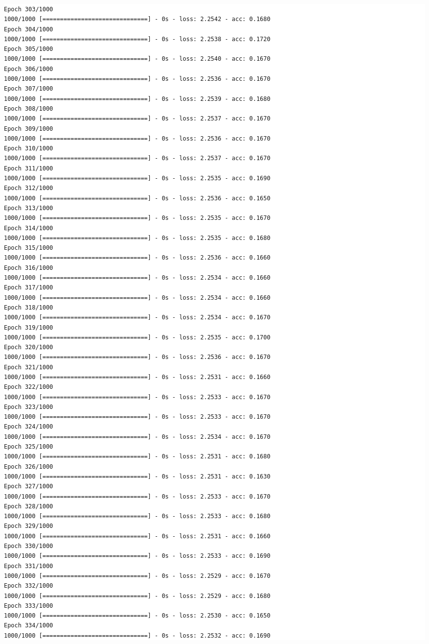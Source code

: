     Epoch 303/1000
    1000/1000 [==============================] - 0s - loss: 2.2542 - acc: 0.1680     
    Epoch 304/1000
    1000/1000 [==============================] - 0s - loss: 2.2538 - acc: 0.1720     
    Epoch 305/1000
    1000/1000 [==============================] - 0s - loss: 2.2540 - acc: 0.1670     
    Epoch 306/1000
    1000/1000 [==============================] - 0s - loss: 2.2536 - acc: 0.1670     
    Epoch 307/1000
    1000/1000 [==============================] - 0s - loss: 2.2539 - acc: 0.1680     
    Epoch 308/1000
    1000/1000 [==============================] - 0s - loss: 2.2537 - acc: 0.1670     
    Epoch 309/1000
    1000/1000 [==============================] - 0s - loss: 2.2536 - acc: 0.1670     
    Epoch 310/1000
    1000/1000 [==============================] - 0s - loss: 2.2537 - acc: 0.1670     
    Epoch 311/1000
    1000/1000 [==============================] - 0s - loss: 2.2535 - acc: 0.1690     
    Epoch 312/1000
    1000/1000 [==============================] - 0s - loss: 2.2536 - acc: 0.1650     
    Epoch 313/1000
    1000/1000 [==============================] - 0s - loss: 2.2535 - acc: 0.1670     
    Epoch 314/1000
    1000/1000 [==============================] - 0s - loss: 2.2535 - acc: 0.1680     
    Epoch 315/1000
    1000/1000 [==============================] - 0s - loss: 2.2536 - acc: 0.1660     
    Epoch 316/1000
    1000/1000 [==============================] - 0s - loss: 2.2534 - acc: 0.1660     
    Epoch 317/1000
    1000/1000 [==============================] - 0s - loss: 2.2534 - acc: 0.1660     
    Epoch 318/1000
    1000/1000 [==============================] - 0s - loss: 2.2534 - acc: 0.1670     
    Epoch 319/1000
    1000/1000 [==============================] - 0s - loss: 2.2535 - acc: 0.1700     
    Epoch 320/1000
    1000/1000 [==============================] - 0s - loss: 2.2536 - acc: 0.1670     
    Epoch 321/1000
    1000/1000 [==============================] - 0s - loss: 2.2531 - acc: 0.1660     
    Epoch 322/1000
    1000/1000 [==============================] - 0s - loss: 2.2533 - acc: 0.1670     
    Epoch 323/1000
    1000/1000 [==============================] - 0s - loss: 2.2533 - acc: 0.1670     
    Epoch 324/1000
    1000/1000 [==============================] - 0s - loss: 2.2534 - acc: 0.1670     
    Epoch 325/1000
    1000/1000 [==============================] - 0s - loss: 2.2531 - acc: 0.1680     
    Epoch 326/1000
    1000/1000 [==============================] - 0s - loss: 2.2531 - acc: 0.1630     
    Epoch 327/1000
    1000/1000 [==============================] - 0s - loss: 2.2533 - acc: 0.1670     
    Epoch 328/1000
    1000/1000 [==============================] - 0s - loss: 2.2533 - acc: 0.1680     
    Epoch 329/1000
    1000/1000 [==============================] - 0s - loss: 2.2531 - acc: 0.1660     
    Epoch 330/1000
    1000/1000 [==============================] - 0s - loss: 2.2533 - acc: 0.1690     
    Epoch 331/1000
    1000/1000 [==============================] - 0s - loss: 2.2529 - acc: 0.1670     
    Epoch 332/1000
    1000/1000 [==============================] - 0s - loss: 2.2529 - acc: 0.1680     
    Epoch 333/1000
    1000/1000 [==============================] - 0s - loss: 2.2530 - acc: 0.1650     
    Epoch 334/1000
    1000/1000 [==============================] - 0s - loss: 2.2532 - acc: 0.1690     